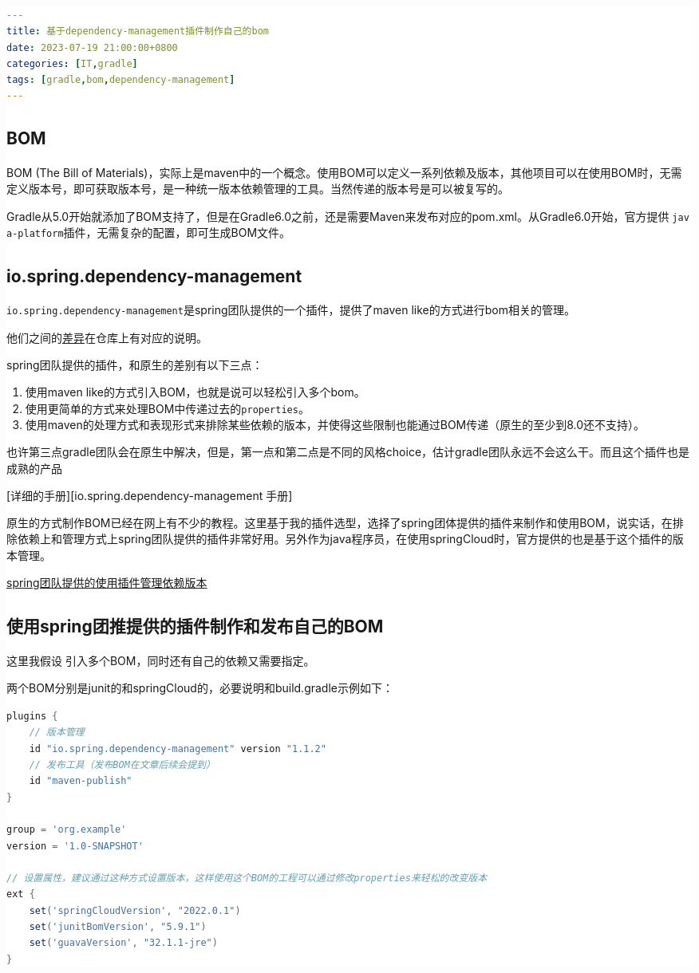 ```yaml
---
title: 基于dependency-management插件制作自己的bom
date: 2023-07-19 21:00:00+0800
categories: [IT,gradle]
tags: [gradle,bom,dependency-management]
---
```


## BOM

BOM (The Bill of Materials)，实际上是maven中的一个概念。使用BOM可以定义一系列依赖及版本，其他项目可以在使用BOM时，无需定义版本号，即可获取版本号，是一种统一版本依赖管理的工具。当然传递的版本号是可以被复写的。



Gradle从5.0开始就添加了BOM支持了，但是在Gradle6.0之前，还是需要Maven来发布对应的pom.xml。从Gradle6.0开始，官方提供 `java-platform`插件，无需复杂的配置，即可生成BOM文件。





## io.spring.dependency-management

`io.spring.dependency-management`是spring团队提供的一个插件，提供了maven like的方式进行bom相关的管理。

他们之间的[差异](https://github.com/spring-gradle-plugins/dependency-management-plugin/issues/211)在仓库上有对应的说明。

spring团队提供的插件，和原生的差别有以下三点：

1. 使用maven like的方式引入BOM，也就是说可以轻松引入多个bom。
2. 使用更简单的方式来处理BOM中传递过去的`properties`。
3. 使用maven的处理方式和表现形式来排除某些依赖的版本，并使得这些限制也能通过BOM传递（原生的至少到8.0还不支持）。



也许第三点gradle团队会在原生中解决，但是，第一点和第二点是不同的风格choice，估计gradle团队永远不会这么干。而且这个插件也是成熟的产品

[详细的手册][io.spring.dependency-management 手册]

原生的方式制作BOM已经在网上有不少的教程。这里基于我的插件选型，选择了spring团体提供的插件来制作和使用BOM，说实话，在排除依赖上和管理方式上spring团队提供的插件非常好用。另外作为java程序员，在使用springCloud时，官方提供的也是基于这个插件的版本管理。

[spring团队提供的使用插件管理依赖版本](https://docs.spring.io/spring-boot/docs/current/gradle-plugin/reference/htmlsingle/#managing-dependencies.dependency-management-plugin)

## 使用spring团推提供的插件制作和发布自己的BOM

这里我假设 引入多个BOM，同时还有自己的依赖又需要指定。

两个BOM分别是junit的和springCloud的，必要说明和build.gradle示例如下：

```groovy
plugins {
    // 版本管理
	id "io.spring.dependency-management" version "1.1.2"
    // 发布工具（发布BOM在文章后续会提到）
	id "maven-publish"
}

group = 'org.example'
version = '1.0-SNAPSHOT'

// 设置属性，建议通过这种方式设置版本，这样使用这个BOM的工程可以通过修改properties来轻松的改变版本
ext {
	set('springCloudVersion', "2022.0.1")
	set('junitBomVersion', "5.9.1")
    set('guavaVersion', "32.1.1-jre")
}
```

[gradle 高级功能]: https://dearxue.com/open/book/tool/gradle/009_Spring_gradle.html#init